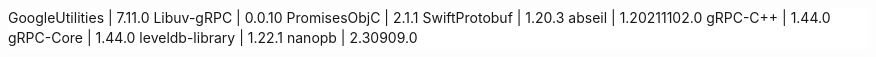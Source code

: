 GoogleUtilities                        | 7.11.0
Libuv-gRPC                             | 0.0.10
PromisesObjC                           | 2.1.1
SwiftProtobuf                          | 1.20.3
abseil                                 | 1.20211102.0
gRPC-C++                               | 1.44.0
gRPC-Core                              | 1.44.0
leveldb-library                        | 1.22.1
nanopb                                 | 2.30909.0

